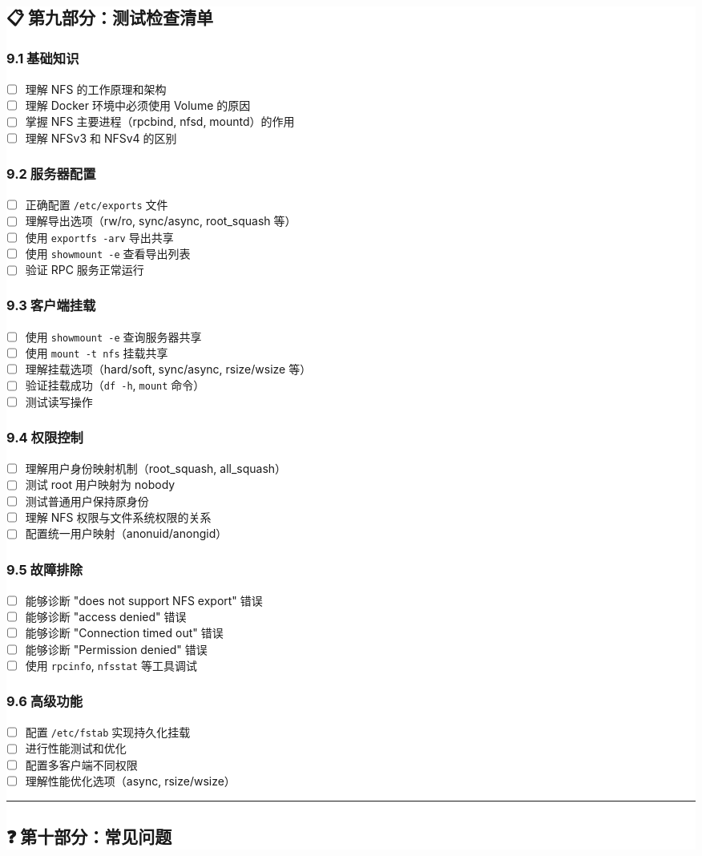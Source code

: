
## 📋 第九部分：测试检查清单

### 9.1 基础知识

- [ ] 理解 NFS 的工作原理和架构
- [ ] 理解 Docker 环境中必须使用 Volume 的原因
- [ ] 掌握 NFS 主要进程（rpcbind, nfsd, mountd）的作用
- [ ] 理解 NFSv3 和 NFSv4 的区别

### 9.2 服务器配置

- [ ] 正确配置 `/etc/exports` 文件
- [ ] 理解导出选项（rw/ro, sync/async, root_squash 等）
- [ ] 使用 `exportfs -arv` 导出共享
- [ ] 使用 `showmount -e` 查看导出列表
- [ ] 验证 RPC 服务正常运行

### 9.3 客户端挂载

- [ ] 使用 `showmount -e` 查询服务器共享
- [ ] 使用 `mount -t nfs` 挂载共享
- [ ] 理解挂载选项（hard/soft, sync/async, rsize/wsize 等）
- [ ] 验证挂载成功（`df -h`, `mount` 命令）
- [ ] 测试读写操作

### 9.4 权限控制

- [ ] 理解用户身份映射机制（root_squash, all_squash）
- [ ] 测试 root 用户映射为 nobody
- [ ] 测试普通用户保持原身份
- [ ] 理解 NFS 权限与文件系统权限的关系
- [ ] 配置统一用户映射（anonuid/anongid）

### 9.5 故障排除

- [ ] 能够诊断 "does not support NFS export" 错误
- [ ] 能够诊断 "access denied" 错误
- [ ] 能够诊断 "Connection timed out" 错误
- [ ] 能够诊断 "Permission denied" 错误
- [ ] 使用 `rpcinfo`, `nfsstat` 等工具调试

### 9.6 高级功能

- [ ] 配置 `/etc/fstab` 实现持久化挂载
- [ ] 进行性能测试和优化
- [ ] 配置多客户端不同权限
- [ ] 理解性能优化选项（async, rsize/wsize）

---

## ❓ 第十部分：常见问题
